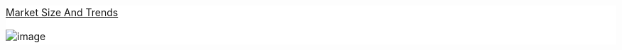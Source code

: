 <a href="https://www.marketsizeandtrends.com/" target="_blank">Market Size And Trends</a></span></p></div>
![image](https://github.com/user-attachments/assets/d79886b4-f5d1-4c27-8a23-d0f8a1eca072)
